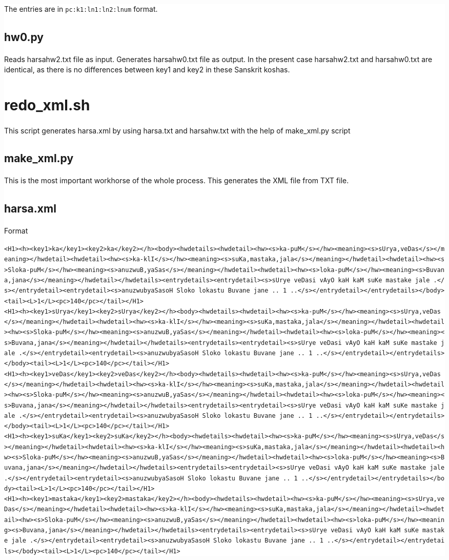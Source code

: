 
The entries are in `pc:k1:ln1:ln2:lnum` format.

## hw0.py

Reads harsahw2.txt file as input.
Generates harsahw0.txt file as output.
In the present case harsahw2.txt and harsahw0.txt are identical, as there is no differences between key1 and key2 in these Sanskrit koshas.


# redo_xml.sh

This script generates harsa.xml by using harsa.txt and harsahw.txt with the help of make_xml.py script

## make_xml.py

This is the most important workhorse of the whole process. This generates the XML file from TXT file.

## harsa.xml

Format

```
<H1><h><key1>ka</key1><key2>ka</key2></h><body><hwdetails><hwdetail><hw><s>ka-puM</s></hw><meaning><s>sUrya,veDas</s></meaning></hwdetail><hwdetail><hw><s>ka-klI</s></hw><meaning><s>suKa,mastaka,jala</s></meaning></hwdetail><hwdetail><hw><s>Sloka-puM</s></hw><meaning><s>anuzwuB,yaSas</s></meaning></hwdetail><hwdetail><hw><s>loka-puM</s></hw><meaning><s>Buvana,jana</s></meaning></hwdetail></hwdetails><entrydetails><entrydetail><s>sUrye veDasi vAyO kaH kaM suKe mastake jale .</s></entrydetail><entrydetail><s>anuzwubyaSasoH Sloko lokastu Buvane jane .. 1 ..</s></entrydetail></entrydetails></body><tail><L>1</L><pc>140</pc></tail></H1>
<H1><h><key1>sUrya</key1><key2>sUrya</key2></h><body><hwdetails><hwdetail><hw><s>ka-puM</s></hw><meaning><s>sUrya,veDas</s></meaning></hwdetail><hwdetail><hw><s>ka-klI</s></hw><meaning><s>suKa,mastaka,jala</s></meaning></hwdetail><hwdetail><hw><s>Sloka-puM</s></hw><meaning><s>anuzwuB,yaSas</s></meaning></hwdetail><hwdetail><hw><s>loka-puM</s></hw><meaning><s>Buvana,jana</s></meaning></hwdetail></hwdetails><entrydetails><entrydetail><s>sUrye veDasi vAyO kaH kaM suKe mastake jale .</s></entrydetail><entrydetail><s>anuzwubyaSasoH Sloko lokastu Buvane jane .. 1 ..</s></entrydetail></entrydetails></body><tail><L>1</L><pc>140</pc></tail></H1>
<H1><h><key1>veDas</key1><key2>veDas</key2></h><body><hwdetails><hwdetail><hw><s>ka-puM</s></hw><meaning><s>sUrya,veDas</s></meaning></hwdetail><hwdetail><hw><s>ka-klI</s></hw><meaning><s>suKa,mastaka,jala</s></meaning></hwdetail><hwdetail><hw><s>Sloka-puM</s></hw><meaning><s>anuzwuB,yaSas</s></meaning></hwdetail><hwdetail><hw><s>loka-puM</s></hw><meaning><s>Buvana,jana</s></meaning></hwdetail></hwdetails><entrydetails><entrydetail><s>sUrye veDasi vAyO kaH kaM suKe mastake jale .</s></entrydetail><entrydetail><s>anuzwubyaSasoH Sloko lokastu Buvane jane .. 1 ..</s></entrydetail></entrydetails></body><tail><L>1</L><pc>140</pc></tail></H1>
<H1><h><key1>suKa</key1><key2>suKa</key2></h><body><hwdetails><hwdetail><hw><s>ka-puM</s></hw><meaning><s>sUrya,veDas</s></meaning></hwdetail><hwdetail><hw><s>ka-klI</s></hw><meaning><s>suKa,mastaka,jala</s></meaning></hwdetail><hwdetail><hw><s>Sloka-puM</s></hw><meaning><s>anuzwuB,yaSas</s></meaning></hwdetail><hwdetail><hw><s>loka-puM</s></hw><meaning><s>Buvana,jana</s></meaning></hwdetail></hwdetails><entrydetails><entrydetail><s>sUrye veDasi vAyO kaH kaM suKe mastake jale .</s></entrydetail><entrydetail><s>anuzwubyaSasoH Sloko lokastu Buvane jane .. 1 ..</s></entrydetail></entrydetails></body><tail><L>1</L><pc>140</pc></tail></H1>
<H1><h><key1>mastaka</key1><key2>mastaka</key2></h><body><hwdetails><hwdetail><hw><s>ka-puM</s></hw><meaning><s>sUrya,veDas</s></meaning></hwdetail><hwdetail><hw><s>ka-klI</s></hw><meaning><s>suKa,mastaka,jala</s></meaning></hwdetail><hwdetail><hw><s>Sloka-puM</s></hw><meaning><s>anuzwuB,yaSas</s></meaning></hwdetail><hwdetail><hw><s>loka-puM</s></hw><meaning><s>Buvana,jana</s></meaning></hwdetail></hwdetails><entrydetails><entrydetail><s>sUrye veDasi vAyO kaH kaM suKe mastake jale .</s></entrydetail><entrydetail><s>anuzwubyaSasoH Sloko lokastu Buvane jane .. 1 ..</s></entrydetail></entrydetails></body><tail><L>1</L><pc>140</pc></tail></H1>
```